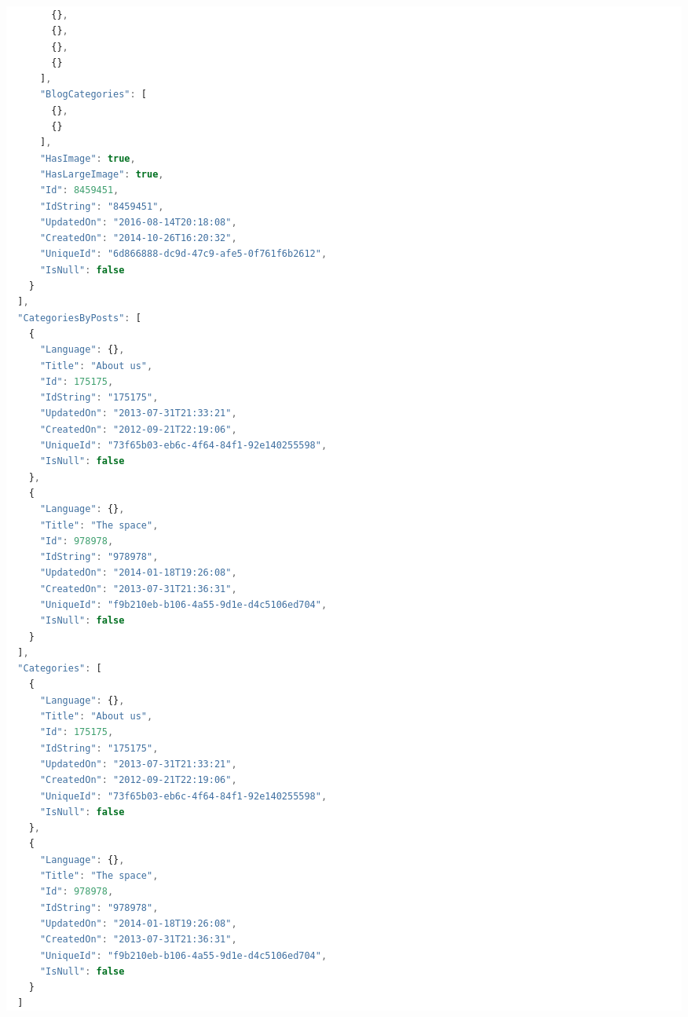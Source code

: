 ```javascript
        {},
        {},
        {},
        {}
      ],
      "BlogCategories": [
        {},
        {}
      ],
      "HasImage": true,
      "HasLargeImage": true,
      "Id": 8459451,
      "IdString": "8459451",
      "UpdatedOn": "2016-08-14T20:18:08",
      "CreatedOn": "2014-10-26T16:20:32",
      "UniqueId": "6d866888-dc9d-47c9-afe5-0f761f6b2612",
      "IsNull": false
    }
  ],
  "CategoriesByPosts": [
    {
      "Language": {},
      "Title": "About us",
      "Id": 175175,
      "IdString": "175175",
      "UpdatedOn": "2013-07-31T21:33:21",
      "CreatedOn": "2012-09-21T22:19:06",
      "UniqueId": "73f65b03-eb6c-4f64-84f1-92e140255598",
      "IsNull": false
    },
    {
      "Language": {},
      "Title": "The space",
      "Id": 978978,
      "IdString": "978978",
      "UpdatedOn": "2014-01-18T19:26:08",
      "CreatedOn": "2013-07-31T21:36:31",
      "UniqueId": "f9b210eb-b106-4a55-9d1e-d4c5106ed704",
      "IsNull": false
    }
  ],
  "Categories": [
    {
      "Language": {},
      "Title": "About us",
      "Id": 175175,
      "IdString": "175175",
      "UpdatedOn": "2013-07-31T21:33:21",
      "CreatedOn": "2012-09-21T22:19:06",
      "UniqueId": "73f65b03-eb6c-4f64-84f1-92e140255598",
      "IsNull": false
    },
    {
      "Language": {},
      "Title": "The space",
      "Id": 978978,
      "IdString": "978978",
      "UpdatedOn": "2014-01-18T19:26:08",
      "CreatedOn": "2013-07-31T21:36:31",
      "UniqueId": "f9b210eb-b106-4a55-9d1e-d4c5106ed704",
      "IsNull": false
    }
  ]
```